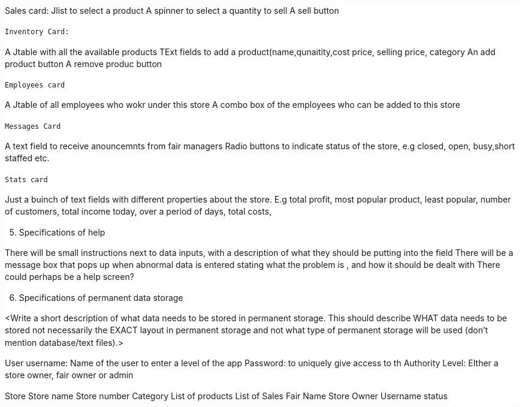 Sales card:
Jlist to select a product 
A spinner to select a quantity to sell
A sell button

	Inventory Card:
A Jtable with all the available products
TExt fields to add a product(name,qunaitity,cost price, selling price, category
An add product button
A remove produc button

	Employees card
A Jtable of all employees who wokr under this store
A combo box of the employees who can be added to this store

	Messages Card
A text field to receive anouncemnts from fair managers
Radio buttons to indicate status of the store, e.g closed, open, busy,short staffed etc.

	Stats card
Just a buinch of text fields with different properties about the store. E.g total profit, most popular product, least popular, number of customers, total income today, over a period of days, total costs, 






5. Specifications of help


There will be small instructions next to data inputs, with a description of what they should be putting into the field
There will be a message box that pops up when abnormal data is entered stating what the problem is , and how it should be dealt with
There could perhaps be a help screen?


6. Specifications of permanent data storage

<Write a short description of what data needs to be stored in permanent storage. This should describe WHAT data needs to be stored not necessarily the EXACT layout in permanent storage and not what type of permanent storage will be used (don’t mention database/text files).>

User
username: Name of the user to enter a level of the app
Password: to uniquely give access to th
Authority Level: EIther a store owner, fair owner or admin


Store
Store name
Store number
Category
List of products
List of Sales
Fair Name
Store Owner Username
status
